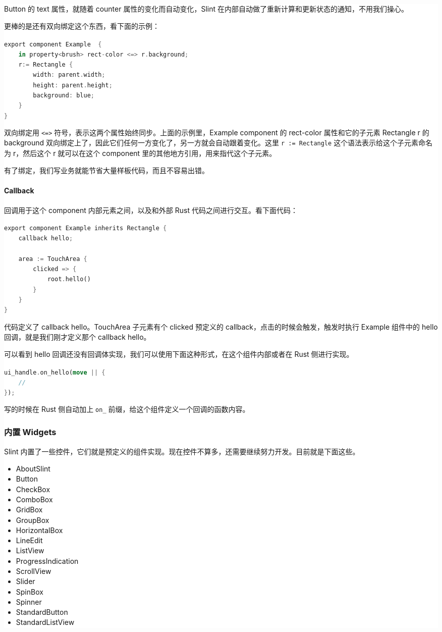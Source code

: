 Button 的 text 属性，就随着 counter 属性的变化而自动变化，Slint 在内部自动做了重新计算和更新状态的通知，不用我们操心。

更棒的是还有双向绑定这个东西，看下面的示例：

```rust
export component Example  {
    in property<brush> rect-color <=> r.background;
    r:= Rectangle {
        width: parent.width;
        height: parent.height;
        background: blue;
    }
}
```

双向绑定用 `<=>` 符号，表示这两个属性始终同步。上面的示例里，Example component 的 rect-color 属性和它的子元素 Rectangle r 的 background 双向绑定上了，因此它们任何一方变化了，另一方就会自动跟着变化。这里 `r := Rectangle` 这个语法表示给这个子元素命名为 r，然后这个 r 就可以在这个 component 里的其他地方引用，用来指代这个子元素。

有了绑定，我们写业务就能节省大量样板代码，而且不容易出错。

#### Callback

回调用于这个 component 内部元素之间，以及和外部 Rust 代码之间进行交互。看下面代码：

```rust
export component Example inherits Rectangle {
    callback hello;

    area := TouchArea {
        clicked => {
            root.hello()
        }
    }
}
```

代码定义了 callback hello。TouchArea 子元素有个 clicked 预定义的 callback，点击的时候会触发，触发时执行 Example 组件中的 hello 回调，就是我们刚才定义那个 callback hello。

可以看到 hello 回调还没有回调体实现，我们可以使用下面这种形式，在这个组件内部或者在 Rust 侧进行实现。

```rust
ui_handle.on_hello(move || {
    //
});
```

写的时候在 Rust 侧自动加上 `on_` 前缀，给这个组件定义一个回调的函数内容。

### 内置 Widgets

Slint 内置了一些控件，它们就是预定义的组件实现。现在控件不算多，还需要继续努力开发。目前就是下面这些。

- AboutSlint
- Button
- CheckBox
- ComboBox
- GridBox
- GroupBox
- HorizontalBox
- LineEdit
- ListView
- ProgressIndication
- ScrollView
- Slider
- SpinBox
- Spinner
- StandardButton
- StandardListView